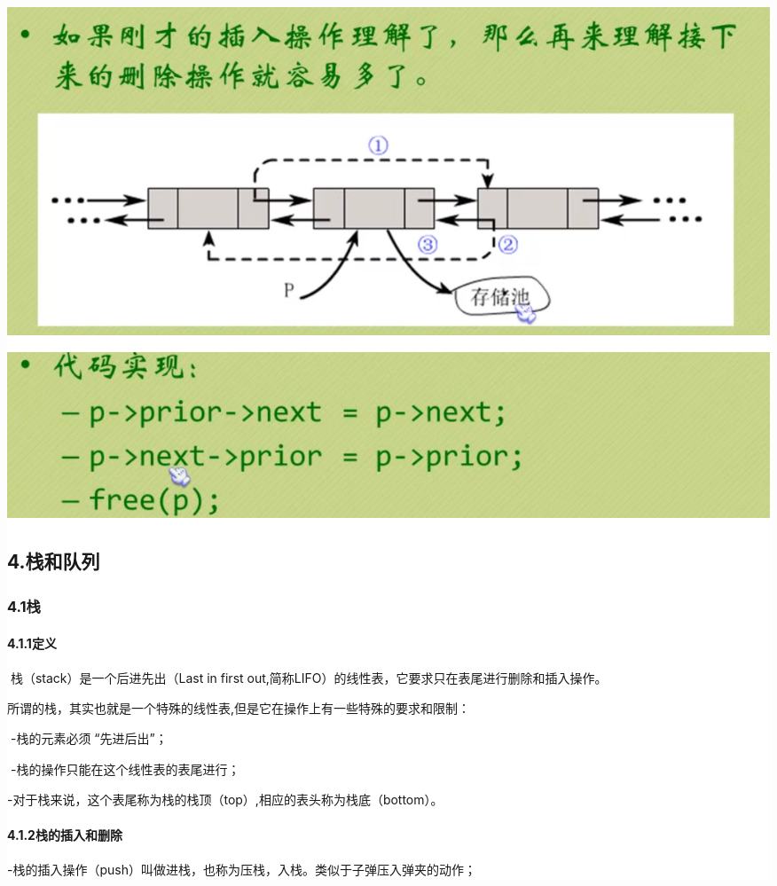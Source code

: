 ![双向链表删除](数据结构与算法_pic/双向链表删除.png)

![双向链表删除步骤](数据结构与算法_pic/双向链表删除步骤.png)



## 4.栈和队列

### 4.1栈

#### 4.1.1定义

​				栈（stack）是一个后进先出（Last in first out,简称LIFO）的线性表，它要求只在表尾进行删除和插入操作。

​				所谓的栈，其实也就是一个特殊的线性表,但是它在操作上有一些特殊的要求和限制：

​					-栈的元素必须 “先进后出”；

​					-栈的操作只能在这个线性表的表尾进行；

​					-对于栈来说，这个表尾称为栈的栈顶（top）,相应的表头称为栈底（bottom）。

#### 4.1.2栈的插入和删除

​				-栈的插入操作（push）叫做进栈，也称为压栈，入栈。类似于子弹压入弹夹的动作；
